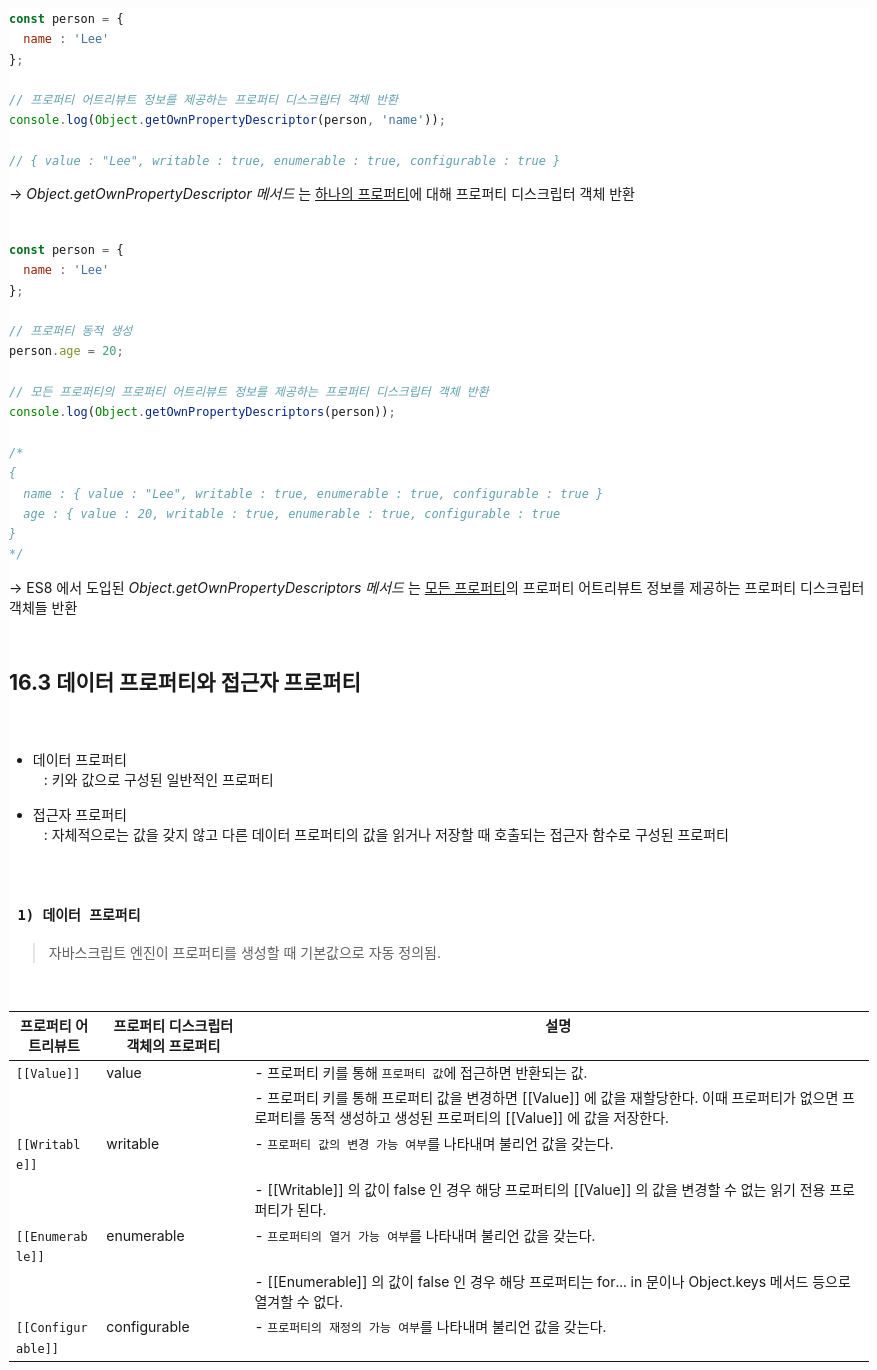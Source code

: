 ``` jsx
const person = {
  name : 'Lee'
};

// 프로퍼티 어트리뷰트 정보를 제공하는 프로퍼티 디스크립터 객체 반환
console.log(Object.getOwnPropertyDescriptor(person, 'name'));

// { value : "Lee", writable : true, enumerable : true, configurable : true }
``` 

-> <em> Object.getOwnPropertyDescriptor 메서드 </em> 는 <u> 하나의 프로퍼티</u>에 대해 프로퍼티 디스크립터 객체 반환  
<br>

``` jsx
const person = {
  name : 'Lee'
};

// 프로퍼티 동적 생성
person.age = 20;

// 모든 프로퍼티의 프로퍼티 어트리뷰트 정보를 제공하는 프로퍼티 디스크립터 객체 반환
console.log(Object.getOwnPropertyDescriptors(person));

/*
{
  name : { value : "Lee", writable : true, enumerable : true, configurable : true }
  age : { value : 20, writable : true, enumerable : true, configurable : true
}
*/
```
-> ES8 에서 도입된 <em> Object.getOwnPropertyDescriptors 메서드 </em> 는 <u> 모든 프로퍼티</u>의 프로퍼티 어트리뷰트 정보를 제공하는 프로퍼티 디스크립터 객체들 반환  
<br>

## 16.3 데이터 프로퍼티와 접근자 프로퍼티
<br>

- 데이터 프로퍼티  
&ensp; : 키와 값으로 구성된 일반적인 프로퍼티

- 접근자 프로퍼티    
&ensp; : 자체적으로는 값을 갖지 않고 다른 데이터 프로퍼티의 값을 읽거나 저장할 때 호출되는 접근자 함수로 구성된 프로퍼티  
<br>

### ``` 1) 데이터 프로퍼티```  

> 자바스크립트 엔진이 프로퍼티를 생성할 때 기본값으로 자동 정의됨.  
 
<br>

| 프로퍼티 어트리뷰트 | 프로퍼티 디스크립터 객체의 프로퍼티 | 설명 |
| --- | --- | --- |
| ```[[Value]]``` | value | - 프로퍼티 키를 통해 ```프로퍼티 값```에 접근하면 반환되는 값. 
||| - 프로퍼티 키를 통해 프로퍼티 값을 변경하면 [[Value]] 에 값을 재할당한다. 이때 프로퍼티가 없으면 프로퍼티를 동적 생성하고 생성된 프로퍼티의 [[Value]] 에 값을 저장한다. |
|  ```[[Writable]]``` | writable | - ```프로퍼티 값의 변경 가능 여부```를 나타내며 불리언 값을 갖는다.
||| - [[Writable]] 의 값이 false 인 경우 해당 프로퍼티의 [[Value]] 의 값을 변경할 수 없는 읽기 전용 프로퍼티가 된다.
| ```[[Enumerable]]``` | enumerable | - ```프로퍼티의 열거 가능 여부```를 나타내며 불리언 값을 갖는다. 
||| - [[Enumerable]] 의 값이 false 인 경우 해당 프로퍼티는 for... in 문이나 Object.keys 메서드 등으로 열겨할 수 없다.
| ```[[Configurable]]``` | configurable | - ```프로퍼티의 재정의 가능 여부```를 나타내며 불리언 값을 갖는다.